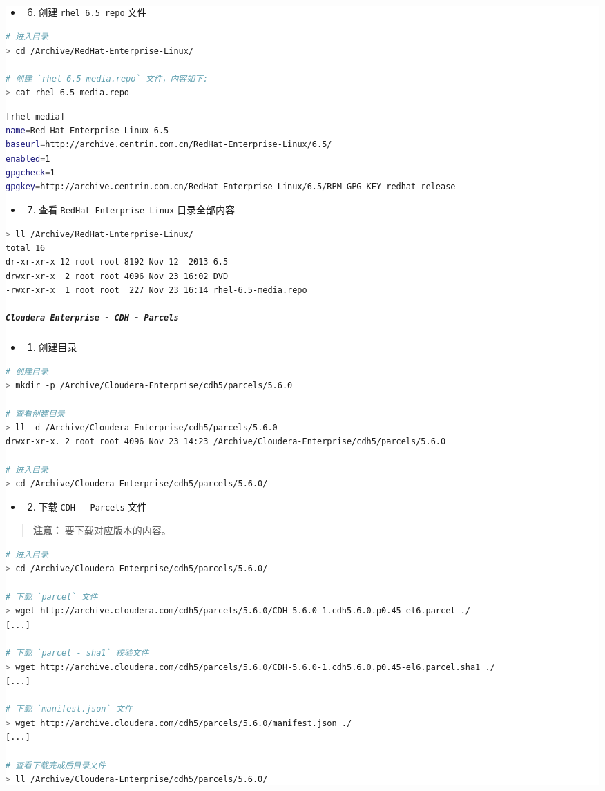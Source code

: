 ```bash
```

- 6. 创建 `rhel 6.5 repo` 文件

```bash
# 进入目录
> cd /Archive/RedHat-Enterprise-Linux/

# 创建 `rhel-6.5-media.repo` 文件，内容如下:
> cat rhel-6.5-media.repo
```

```bash
[rhel-media]
name=Red Hat Enterprise Linux 6.5
baseurl=http://archive.centrin.com.cn/RedHat-Enterprise-Linux/6.5/
enabled=1
gpgcheck=1
gpgkey=http://archive.centrin.com.cn/RedHat-Enterprise-Linux/6.5/RPM-GPG-KEY-redhat-release
```

- 7. 查看 `RedHat-Enterprise-Linux` 目录全部内容

```bash
> ll /Archive/RedHat-Enterprise-Linux/
total 16
dr-xr-xr-x 12 root root 8192 Nov 12  2013 6.5
drwxr-xr-x  2 root root 4096 Nov 23 16:02 DVD
-rwxr-xr-x  1 root root  227 Nov 23 16:14 rhel-6.5-media.repo
```

##### `Cloudera Enterprise - CDH - Parcels`

- 1. 创建目录

```bash
# 创建目录
> mkdir -p /Archive/Cloudera-Enterprise/cdh5/parcels/5.6.0

# 查看创建目录
> ll -d /Archive/Cloudera-Enterprise/cdh5/parcels/5.6.0
drwxr-xr-x. 2 root root 4096 Nov 23 14:23 /Archive/Cloudera-Enterprise/cdh5/parcels/5.6.0

# 进入目录
> cd /Archive/Cloudera-Enterprise/cdh5/parcels/5.6.0/
```

- 2. 下载 `CDH - Parcels` 文件

> **注意：** 要下载对应版本的内容。

```bash
# 进入目录
> cd /Archive/Cloudera-Enterprise/cdh5/parcels/5.6.0/

# 下载 `parcel` 文件
> wget http://archive.cloudera.com/cdh5/parcels/5.6.0/CDH-5.6.0-1.cdh5.6.0.p0.45-el6.parcel ./
[...]

# 下载 `parcel - sha1` 校验文件
> wget http://archive.cloudera.com/cdh5/parcels/5.6.0/CDH-5.6.0-1.cdh5.6.0.p0.45-el6.parcel.sha1 ./
[...]

# 下载 `manifest.json` 文件
> wget http://archive.cloudera.com/cdh5/parcels/5.6.0/manifest.json ./
[...]

# 查看下载完成后目录文件
> ll /Archive/Cloudera-Enterprise/cdh5/parcels/5.6.0/
```